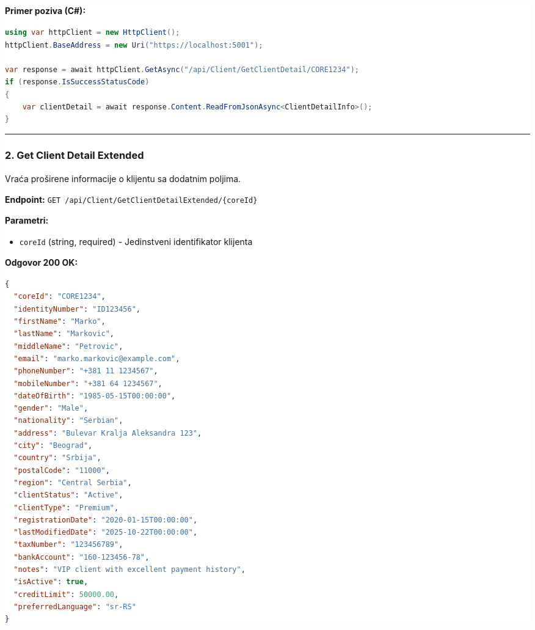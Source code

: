 **Primer poziva (C#):**
```csharp
using var httpClient = new HttpClient();
httpClient.BaseAddress = new Uri("https://localhost:5001");

var response = await httpClient.GetAsync("/api/Client/GetClientDetail/CORE1234");
if (response.IsSuccessStatusCode)
{
    var clientDetail = await response.Content.ReadFromJsonAsync<ClientDetailInfo>();
}
```

---

### 2. Get Client Detail Extended

Vraća proširene informacije o klijentu sa dodatnim poljima.

**Endpoint:** `GET /api/Client/GetClientDetailExtended/{coreId}`

**Parametri:**
- `coreId` (string, required) - Jedinstveni identifikator klijenta

**Odgovor 200 OK:**
```json
{
  "coreId": "CORE1234",
  "identityNumber": "ID123456",
  "firstName": "Marko",
  "lastName": "Markovic",
  "middleName": "Petrovic",
  "email": "marko.markovic@example.com",
  "phoneNumber": "+381 11 1234567",
  "mobileNumber": "+381 64 1234567",
  "dateOfBirth": "1985-05-15T00:00:00",
  "gender": "Male",
  "nationality": "Serbian",
  "address": "Bulevar Kralja Aleksandra 123",
  "city": "Beograd",
  "country": "Srbija",
  "postalCode": "11000",
  "region": "Central Serbia",
  "clientStatus": "Active",
  "clientType": "Premium",
  "registrationDate": "2020-01-15T00:00:00",
  "lastModifiedDate": "2025-10-22T00:00:00",
  "taxNumber": "123456789",
  "bankAccount": "160-123456-78",
  "notes": "VIP client with excellent payment history",
  "isActive": true,
  "creditLimit": 50000.00,
  "preferredLanguage": "sr-RS"
}
```
